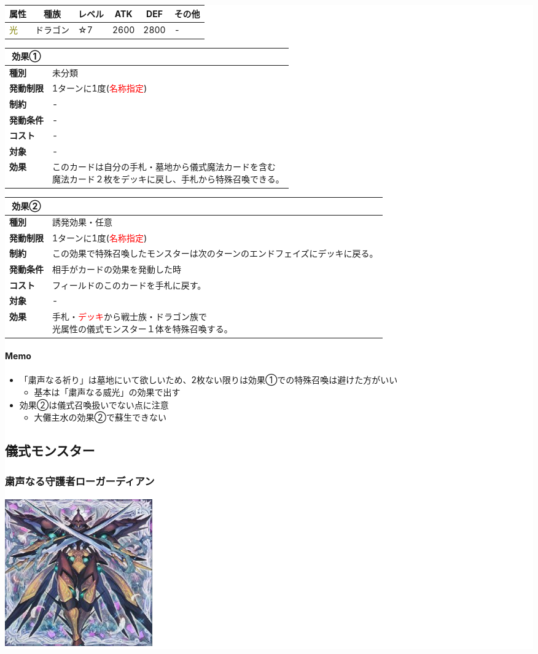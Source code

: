 |属性|種族|レベル|ATK|DEF|その他|
|---|---|---|---|---|---|
|<font color="olive">光</font>|ドラゴン|☆7|2600|2800|-|

|効果①||
|---|---|
|**種別**|未分類|
|**発動制限**|1ターンに1度(<font color="red">名称指定</font>)|
|**制約**|-|
|**発動条件**|-|
|**コスト**|-|
|**対象**|-|
|**効果**|このカードは自分の手札・墓地から儀式魔法カードを含む<br>魔法カード２枚をデッキに戻し、手札から特殊召喚できる。|

|効果②||
|---|---|
|**種別**|誘発効果・任意|
|**発動制限**|1ターンに1度(<font color="red">名称指定</font>)|
|**制約**|この効果で特殊召喚したモンスターは次のターンのエンドフェイズにデッキに戻る。|
|**発動条件**|相手がカードの効果を発動した時|
|**コスト**|フィールドのこのカードを手札に戻す。|
|**対象**|-|
|**効果**|手札・<font color="red">デッキ</font>から戦士族・ドラゴン族で<br>光属性の儀式モンスター１体を特殊召喚する。|

#### Memo
- 「粛声なる祈り」は墓地にいて欲しいため、2枚ない限りは効果①での特殊召喚は避けた方がいい
  - 基本は「粛声なる威光」の効果で出す
- 効果②は儀式召喚扱いでない点に注意
  - 大儺主水の効果②で蘇生できない

## 儀式モンスター

### 粛声なる守護者ローガーディアン

<img src="./img/Skull_Guardian_Protector_of_the_Voiceless_Voice.png" width="240">
